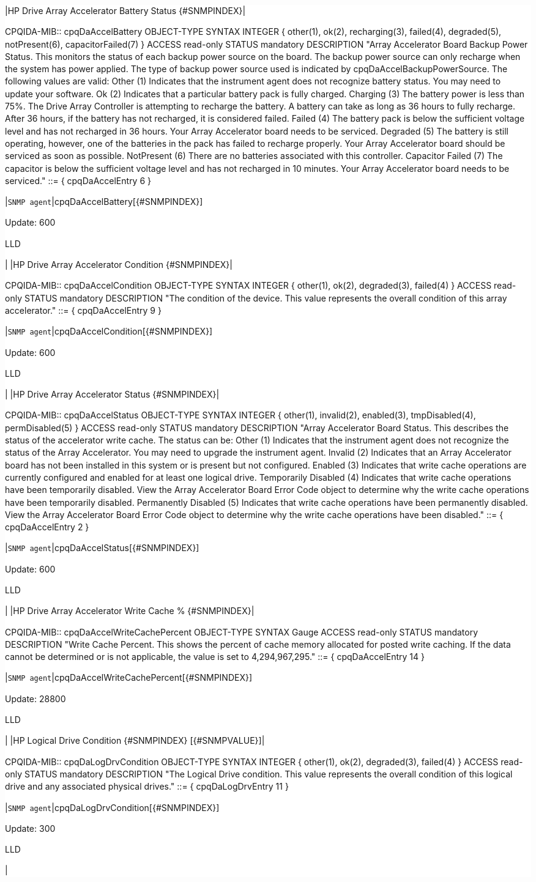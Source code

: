 |HP Drive Array Accelerator Battery Status {#SNMPINDEX}|<p>CPQIDA-MIB:: cpqDaAccelBattery OBJECT-TYPE SYNTAX INTEGER { other(1), ok(2), recharging(3), failed(4), degraded(5), notPresent(6), capacitorFailed(7) } ACCESS read-only STATUS mandatory DESCRIPTION "Array Accelerator Board Backup Power Status. This monitors the status of each backup power source on the board. The backup power source can only recharge when the system has power applied. The type of backup power source used is indicated by cpqDaAccelBackupPowerSource. The following values are valid: Other (1) Indicates that the instrument agent does not recognize battery status. You may need to update your software. Ok (2) Indicates that a particular battery pack is fully charged. Charging (3) The battery power is less than 75%. The Drive Array Controller is attempting to recharge the battery. A battery can take as long as 36 hours to fully recharge. After 36 hours, if the battery has not recharged, it is considered failed. Failed (4) The battery pack is below the sufficient voltage level and has not recharged in 36 hours. Your Array Accelerator board needs to be serviced. Degraded (5) The battery is still operating, however, one of the batteries in the pack has failed to recharge properly. Your Array Accelerator board should be serviced as soon as possible. NotPresent (6) There are no batteries associated with this controller. Capacitor Failed (7) The capacitor is below the sufficient voltage level and has not recharged in 10 minutes. Your Array Accelerator board needs to be serviced." ::= { cpqDaAccelEntry 6 }</p>|`SNMP agent`|cpqDaAccelBattery[{#SNMPINDEX}]<p>Update: 600</p><p>LLD</p>|
|HP Drive Array Accelerator Condition {#SNMPINDEX}|<p>CPQIDA-MIB:: cpqDaAccelCondition OBJECT-TYPE SYNTAX INTEGER { other(1), ok(2), degraded(3), failed(4) } ACCESS read-only STATUS mandatory DESCRIPTION "The condition of the device. This value represents the overall condition of this array accelerator." ::= { cpqDaAccelEntry 9 }</p>|`SNMP agent`|cpqDaAccelCondition[{#SNMPINDEX}]<p>Update: 600</p><p>LLD</p>|
|HP Drive Array Accelerator Status {#SNMPINDEX}|<p>CPQIDA-MIB:: cpqDaAccelStatus OBJECT-TYPE SYNTAX INTEGER { other(1), invalid(2), enabled(3), tmpDisabled(4), permDisabled(5) } ACCESS read-only STATUS mandatory DESCRIPTION "Array Accelerator Board Status. This describes the status of the accelerator write cache. The status can be: Other (1) Indicates that the instrument agent does not recognize the status of the Array Accelerator. You may need to upgrade the instrument agent. Invalid (2) Indicates that an Array Accelerator board has not been installed in this system or is present but not configured. Enabled (3) Indicates that write cache operations are currently configured and enabled for at least one logical drive. Temporarily Disabled (4) Indicates that write cache operations have been temporarily disabled. View the Array Accelerator Board Error Code object to determine why the write cache operations have been temporarily disabled. Permanently Disabled (5) Indicates that write cache operations have been permanently disabled. View the Array Accelerator Board Error Code object to determine why the write cache operations have been disabled." ::= { cpqDaAccelEntry 2 }</p>|`SNMP agent`|cpqDaAccelStatus[{#SNMPINDEX}]<p>Update: 600</p><p>LLD</p>|
|HP Drive Array Accelerator Write Cache % {#SNMPINDEX}|<p>CPQIDA-MIB:: cpqDaAccelWriteCachePercent OBJECT-TYPE SYNTAX Gauge ACCESS read-only STATUS mandatory DESCRIPTION "Write Cache Percent. This shows the percent of cache memory allocated for posted write caching. If the data cannot be determined or is not applicable, the value is set to 4,294,967,295." ::= { cpqDaAccelEntry 14 }</p>|`SNMP agent`|cpqDaAccelWriteCachePercent[{#SNMPINDEX}]<p>Update: 28800</p><p>LLD</p>|
|HP Logical Drive Condition {#SNMPINDEX} [{#SNMPVALUE}]|<p>CPQIDA-MIB:: cpqDaLogDrvCondition OBJECT-TYPE SYNTAX INTEGER { other(1), ok(2), degraded(3), failed(4) } ACCESS read-only STATUS mandatory DESCRIPTION "The Logical Drive condition. This value represents the overall condition of this logical drive and any associated physical drives." ::= { cpqDaLogDrvEntry 11 }</p>|`SNMP agent`|cpqDaLogDrvCondition[{#SNMPINDEX}]<p>Update: 300</p><p>LLD</p>|